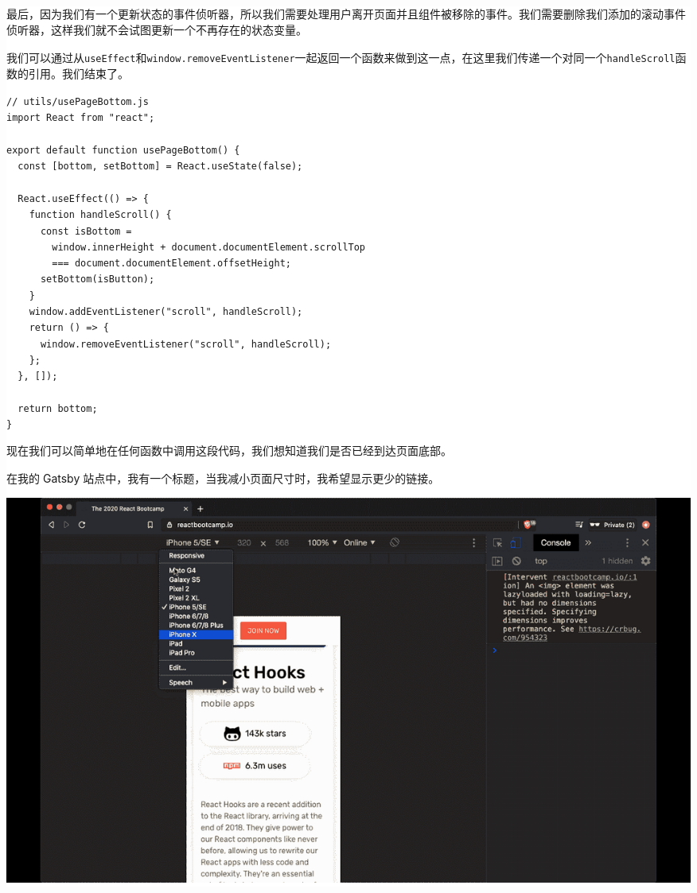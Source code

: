 最后，因为我们有一个更新状态的事件侦听器，所以我们需要处理用户离开页面并且组件被移除的事件。我们需要删除我们添加的滚动事件侦听器，这样我们就不会试图更新一个不再存在的状态变量。

我们可以通过从`useEffect`和`window.removeEventListener`一起返回一个函数来做到这一点，在这里我们传递一个对同一个`handleScroll`函数的引用。我们结束了。

```
// utils/usePageBottom.js
import React from "react";

export default function usePageBottom() {
  const [bottom, setBottom] = React.useState(false);

  React.useEffect(() => {
    function handleScroll() {
      const isBottom =
        window.innerHeight + document.documentElement.scrollTop 
        === document.documentElement.offsetHeight;
      setBottom(isButton);
    }
    window.addEventListener("scroll", handleScroll);
    return () => {
      window.removeEventListener("scroll", handleScroll);
    };
  }, []);

  return bottom;
} 
```

现在我们可以简单地在任何函数中调用这段代码，我们想知道我们是否已经到达页面底部。

在我的 Gatsby 站点中，我有一个标题，当我减小页面尺寸时，我希望显示更少的链接。

![resizing window to show header](img/cef2e2014b1bc97197c1e1bc21902dce.png)
